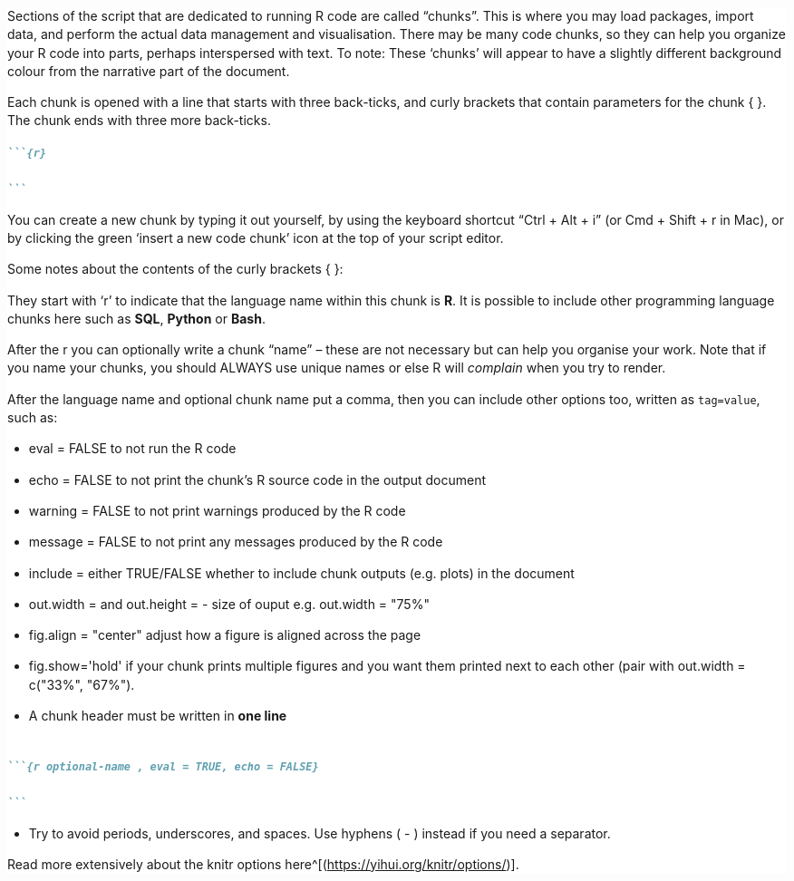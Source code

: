 Sections of the script that are dedicated to running R code are called “chunks”. This is where you may load packages, import data, and perform the actual data management and visualisation. There may be many code chunks, so they can help you organize your R code into parts, perhaps interspersed with text. To note: These ‘chunks’ will appear to have a slightly different background colour from the narrative part of the document.

Each chunk is opened with a line that starts with three back-ticks, and curly brackets that contain parameters for the chunk \{ \}. The chunk ends with three more back-ticks.

````md
```{r}

```
````

You can create a new chunk by typing it out yourself, by using the keyboard shortcut “Ctrl + Alt + i” (or Cmd + Shift + r in Mac), or by clicking the green ‘insert a new code chunk’ icon at the top of your script editor.

<div class="info">
<p>Some notes about the contents of the curly brackets { }:</p>
<p>They start with ‘r’ to indicate that the language name within this chunk is <strong>R</strong>. It is possible to include other programming language chunks here such as <strong>SQL</strong>, <strong>Python</strong> or <strong>Bash</strong>.</p>
<p>After the r you can optionally write a chunk “name” – these are not necessary but can help you organise your work. Note that if you name your chunks, you should ALWAYS use unique names or else R will <em>complain</em> when you try to render.</p>
<p>After the language name and optional chunk name put a comma, then you can include other options too, written as <code>tag=value</code>, such as:</p>
<ul>
<li><p>eval = FALSE to not run the R code</p></li>
<li><p>echo = FALSE to not print the chunk’s R source code in the output document</p></li>
<li><p>warning = FALSE to not print warnings produced by the R code</p></li>
<li><p>message = FALSE to not print any messages produced by the R code</p></li>
<li><p>include = either TRUE/FALSE whether to include chunk outputs (e.g. plots) in the document</p></li>
<li><p>out.width = and out.height = - size of ouput e.g. out.width = "75%"</p></li>
<li><p>fig.align = "center" adjust how a figure is aligned across the page</p></li>
<li><p>fig.show='hold' if your chunk prints multiple figures and you want them printed next to each other (pair with out.width = c("33%", "67%").</p></li>
</ul>
</div>

* A chunk header must be written in **one line**

````md

```{r optional-name , eval = TRUE, echo = FALSE}

```

````

* Try to avoid periods, underscores, and spaces. Use hyphens ( - ) instead if you need a separator.

Read more extensively about the knitr options here^[(https://yihui.org/knitr/options/)].
